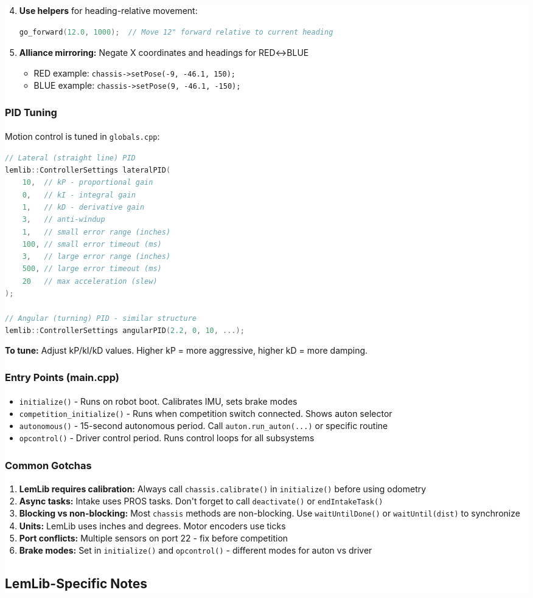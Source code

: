 4. **Use helpers** for heading-relative movement:
   ```cpp
   go_forward(12.0, 1000);  // Move 12" forward relative to current heading
   ```

5. **Alliance mirroring:** Negate X coordinates and headings for RED↔BLUE
   - RED example: `chassis->setPose(-9, -46.1, 150);`
   - BLUE example: `chassis->setPose(9, -46.1, -150);`

### PID Tuning

Motion control is tuned in `globals.cpp`:

```cpp
// Lateral (straight line) PID
lemlib::ControllerSettings lateralPID(
    10,  // kP - proportional gain
    0,   // kI - integral gain
    1,   // kD - derivative gain
    3,   // anti-windup
    1,   // small error range (inches)
    100, // small error timeout (ms)
    3,   // large error range (inches)
    500, // large error timeout (ms)
    20   // max acceleration (slew)
);

// Angular (turning) PID - similar structure
lemlib::ControllerSettings angularPID(2.2, 0, 10, ...);
```

**To tune:** Adjust kP/kI/kD values. Higher kP = more aggressive, higher kD = more damping.

### Entry Points (main.cpp)

- `initialize()` - Runs on robot boot. Calibrates IMU, sets brake modes
- `competition_initialize()` - Runs when competition switch connected. Shows auton selector
- `autonomous()` - 15-second autonomous period. Call `auton.run_auton(...)` or specific routine
- `opcontrol()` - Driver control period. Runs control loops for all subsystems

### Common Gotchas

1. **LemLib requires calibration:** Always call `chassis.calibrate()` in `initialize()` before using odometry
2. **Async tasks:** Intake uses PROS tasks. Don't forget to call `deactivate()` or `endIntakeTask()`
3. **Blocking vs non-blocking:** Most `chassis` methods are non-blocking. Use `waitUntilDone()` or `waitUntil(dist)` to synchronize
4. **Units:** LemLib uses inches and degrees. Motor encoders use ticks
5. **Port conflicts:** Multiple sensors on port 22 - fix before competition
6. **Brake modes:** Set in `initialize()` and `opcontrol()` - different modes for auton vs driver

## LemLib-Specific Notes
